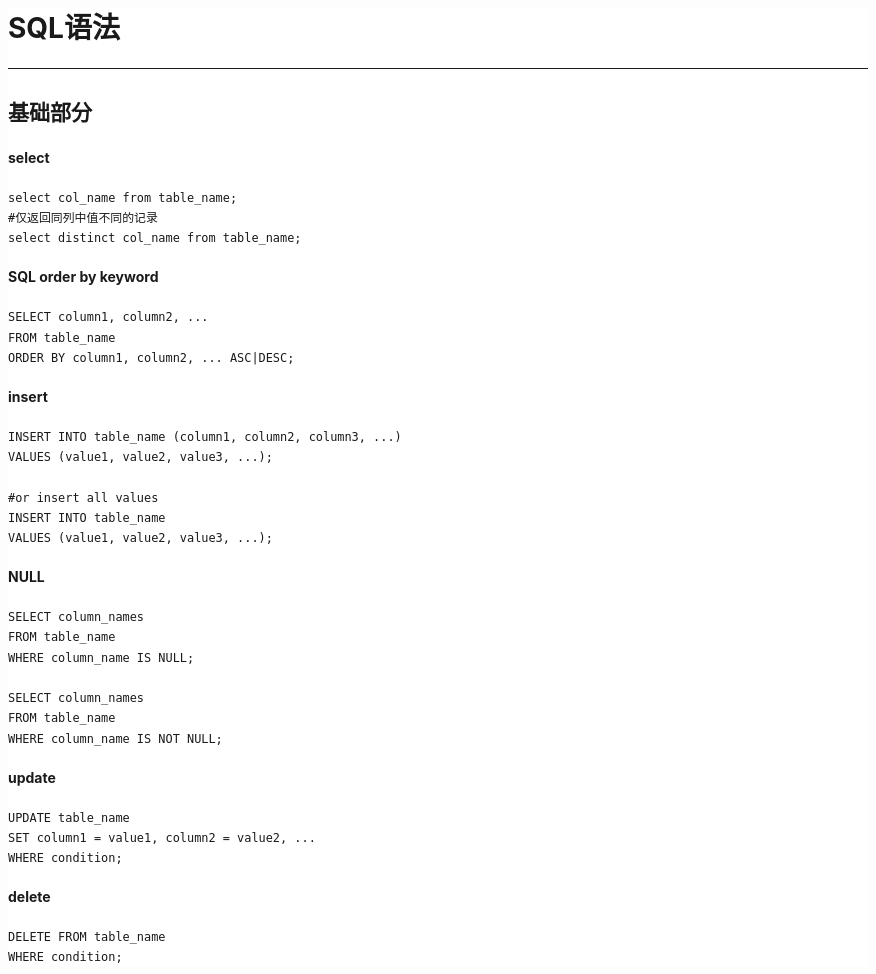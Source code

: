 #  SQL语法
-------------------------------------------------------------------
##  基础部分
####  select
```
select col_name from table_name;
#仅返回同列中值不同的记录
select distinct col_name from table_name;
```

#### SQL order by keyword
```
SELECT column1, column2, ...
FROM table_name
ORDER BY column1, column2, ... ASC|DESC;
```

####  insert
```
INSERT INTO table_name (column1, column2, column3, ...)
VALUES (value1, value2, value3, ...);

#or insert all values
INSERT INTO table_name
VALUES (value1, value2, value3, ...);
```

####  NULL
```
SELECT column_names
FROM table_name
WHERE column_name IS NULL;

SELECT column_names
FROM table_name
WHERE column_name IS NOT NULL;
```

####   update
```
UPDATE table_name
SET column1 = value1, column2 = value2, ...
WHERE condition;
```

#### delete
```
DELETE FROM table_name
WHERE condition;
```
